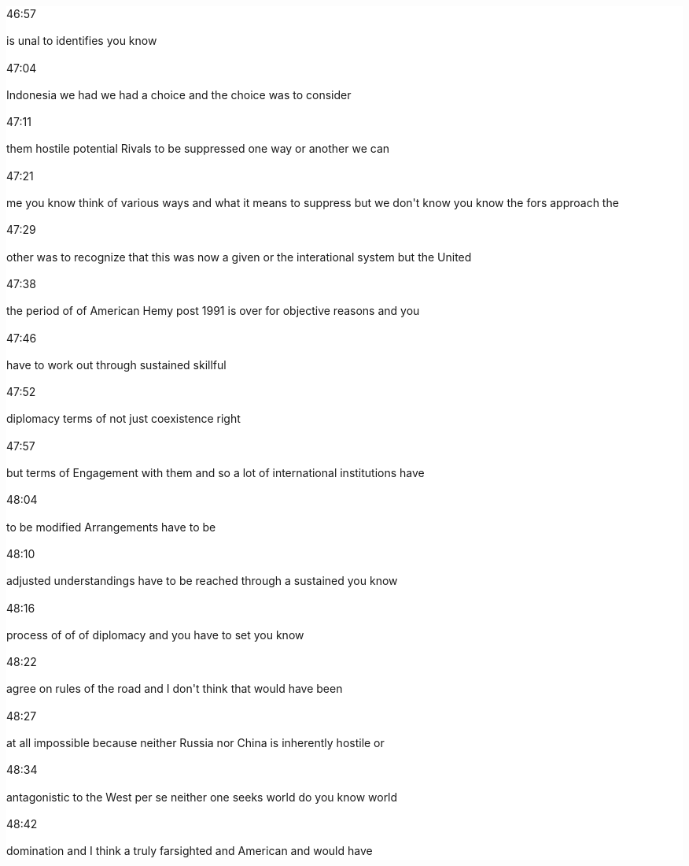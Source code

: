 46:57

is unal to identifies you know

47:04

Indonesia we had we had a choice and the choice was to consider

47:11

them hostile potential Rivals to be suppressed one way or another we can

47:21

me you know think of various ways and what it means to suppress but we don't know you know the fors approach the

47:29

other was to recognize that this was now a given or the interational system but the United

47:38

the period of of American Hemy post 1991 is over for objective reasons and you

47:46

have to work out through sustained skillful

47:52

diplomacy terms of not just coexistence right

47:57

but terms of Engagement with them and so a lot of international institutions have

48:04

to be modified Arrangements have to be

48:10

adjusted understandings have to be reached through a sustained you know

48:16

process of of of diplomacy and you have to set you know

48:22

agree on rules of the road and I don't think that would have been

48:27

at all impossible because neither Russia nor China is inherently hostile or

48:34

antagonistic to the West per se neither one seeks world do you know world

48:42

domination and I think a truly farsighted and American and would have
